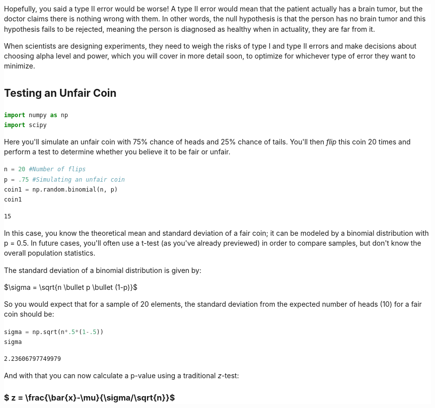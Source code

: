 Hopefully, you said a type II error would be worse! A type II error would mean that the patient actually has a brain tumor, but the doctor claims there is nothing wrong with them. In other words, the null hypothesis is that the person has no brain tumor and this hypothesis fails to be rejected, meaning the person is diagnosed as healthy when in actuality, they are far from it.

When scientists are designing experiments, they need to weigh the risks of type I and type II errors and make decisions about choosing alpha level and power, which you will cover in more detail soon, to optimize for whichever type of error they want to minimize. 

## Testing an Unfair Coin


```python
import numpy as np
import scipy
```

Here you'll simulate an unfair coin with 75% chance of heads and 25% chance of tails. You'll then *flip* this coin 20 times and perform a test to determine whether you believe it to be fair or unfair.


```python
n = 20 #Number of flips
p = .75 #Simulating an unfair coin
coin1 = np.random.binomial(n, p)
coin1
```




    15



In this case, you know the theoretical mean and standard deviation of a fair coin; it can be modeled by a binomial distribution with p = 0.5. In future cases, you'll often use a t-test (as you've already previewed) in order to compare samples, but don't know the overall population statistics.

The standard deviation of a binomial distribution is given by:  

$\sigma = \sqrt{n \bullet p \bullet (1-p)}$

So you would expect that for a sample of 20 elements, the standard deviation from the expected number of heads (10) for a fair coin should be:


```python
sigma = np.sqrt(n*.5*(1-.5))
sigma
```




    2.23606797749979



And with that you can now calculate a p-value using a traditional $z$-test:

### $ z = \frac{\bar{x}-\mu}{\sigma/\sqrt{n}}$
